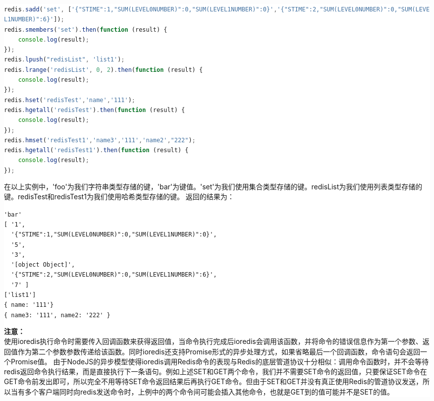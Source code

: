 ```js
redis.sadd('set', ['{"STIME":1,"SUM(LEVEL0NUMBER)":0,"SUM(LEVEL1NUMBER)":0}','{"STIME":2,"SUM(LEVEL0NUMBER)":0,"SUM(LEVEL1NUMBER)":6}']);
redis.smembers('set').then(function (result) {
    console.log(result);
});
redis.lpush("redisList", 'list1');
redis.lrange('redisList', 0, 2).then(function (result) {
    console.log(result);
});
redis.hset('redisTest','name','111');
redis.hgetall('redisTest').then(function (result) {
    console.log(result);
});
redis.hmset('redisTest1','name3','111','name2',"222");
redis.hgetall('redisTest1').then(function (result) {
    console.log(result);
});
```   
在以上实例中，'foo'为我们字符串类型存储的键，'bar'为键值。'set'为我们使用集合类型存储的键。redisList为我们使用列表类型存储的键。redisTest和redisTest1为我们使用哈希类型存储的键。
返回的结果为：   
```
'bar'
[ '1',
  '{"STIME":1,"SUM(LEVEL0NUMBER)":0,"SUM(LEVEL1NUMBER)":0}',
  '5',
  '3',
  '[object Object]',
  '{"STIME":2,"SUM(LEVEL0NUMBER)":0,"SUM(LEVEL1NUMBER)":6}',
  '7' ]
['list1']
{ name: '111'}
{ name3: '111', name2: '222' }
```   
**注意：**   
使用ioredis执行命令时需要传入回调函数来获得返回值，当命令执行完成后ioredis会调用该函数，并将命令的错误信息作为第一个参数、返回值作为第二个参数参数传递给该函数。同时ioredis还支持Promise形式的异步处理方式，如果省略最后一个回调函数，命令语句会返回一个Promise值。
由于NodeJS的异步模型使得ioredis调用Redis命令的表现与Redis的底层管道协议十分相似：调用命令函数时，并不会等待redis返回命令执行结果，而是直接执行下一条语句。例如上述SET和GET两个命令，我们并不需要SET命令的返回值，只要保证SET命令在GET命令前发出即可，所以完全不用等待SET命令返回结果后再执行GET命令。但由于SET和GET并没有真正使用Redis的管道协议发送，所以当有多个客户端同时向redis发送命令时，上例中的两个命令间可能会插入其他命令，也就是GET到的值可能并不是SET的值。
